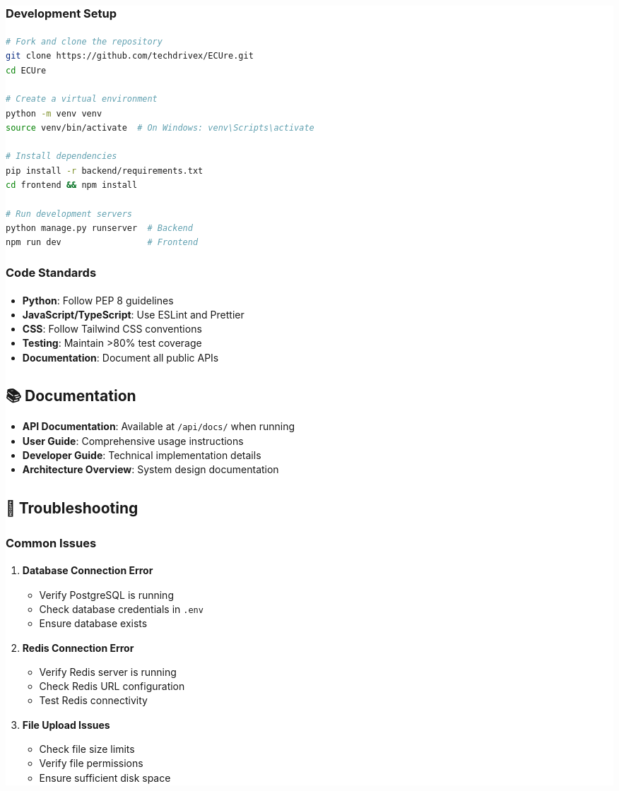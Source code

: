 ### Development Setup

```bash
# Fork and clone the repository
git clone https://github.com/techdrivex/ECUre.git
cd ECUre

# Create a virtual environment
python -m venv venv
source venv/bin/activate  # On Windows: venv\Scripts\activate

# Install dependencies
pip install -r backend/requirements.txt
cd frontend && npm install

# Run development servers
python manage.py runserver  # Backend
npm run dev                 # Frontend
```

### Code Standards

- **Python**: Follow PEP 8 guidelines
- **JavaScript/TypeScript**: Use ESLint and Prettier
- **CSS**: Follow Tailwind CSS conventions
- **Testing**: Maintain >80% test coverage
- **Documentation**: Document all public APIs

## 📚 Documentation

- **API Documentation**: Available at `/api/docs/` when running
- **User Guide**: Comprehensive usage instructions
- **Developer Guide**: Technical implementation details
- **Architecture Overview**: System design documentation

## 🐛 Troubleshooting

### Common Issues

1. **Database Connection Error**
   - Verify PostgreSQL is running
   - Check database credentials in `.env`
   - Ensure database exists

2. **Redis Connection Error**
   - Verify Redis server is running
   - Check Redis URL configuration
   - Test Redis connectivity

3. **File Upload Issues**
   - Check file size limits
   - Verify file permissions
   - Ensure sufficient disk space
